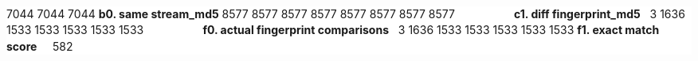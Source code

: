 <td>7044</td>
<td>7044</td>
<td>7044</td>
</tr>
<tr>
<td><b>b0. same stream_md5</b></td>
<td>8577</td>
<td>8577</td>
<td>8577</td>
<td>8577</td>
<td>8577</td>
<td>8577</td>
<td>8577</td>
<td>8577</td>
</tr>
<tr>
<td><b>&nbsp;</b></td>
<td>&nbsp;</td>
<td>&nbsp;</td>
<td>&nbsp;</td>
<td>&nbsp;</td>
<td>&nbsp;</td>
<td>&nbsp;</td>
<td>&nbsp;</td>
<td>&nbsp;</td>
</tr>
<tr>
<td><b>c1. diff fingerprint_md5</b></td>
<td>&nbsp;</td>
<td>3</td>
<td>1636</td>
<td>1533</td>
<td>1533</td>
<td>1533</td>
<td>1533</td>
<td>1533</td>
</tr>
<tr>
<td><b>&nbsp;</b></td>
<td>&nbsp;</td>
<td>&nbsp;</td>
<td>&nbsp;</td>
<td>&nbsp;</td>
<td>&nbsp;</td>
<td>&nbsp;</td>
<td>&nbsp;</td>
<td>&nbsp;</td>
</tr>
<tr>
<td><b>f0. actual fingerprint comparisons</b></td>
<td>&nbsp;</td>
<td>3</td>
<td>1636</td>
<td>1533</td>
<td>1533</td>
<td>1533</td>
<td>1533</td>
<td>1533</td>
</tr>
<tr>
<td><b>f1. exact match score</b></td>
<td>&nbsp;</td>
<td>&nbsp;</td>
<td>582</td>